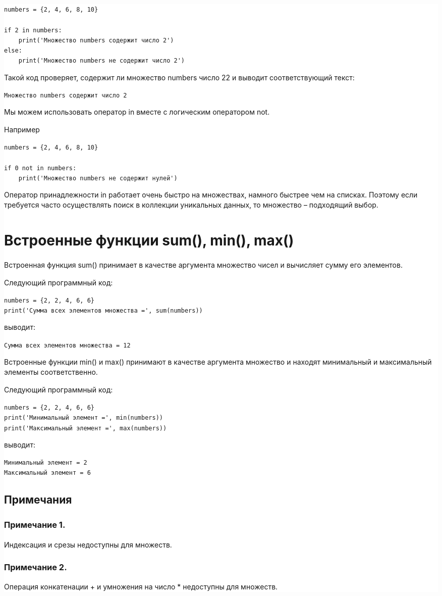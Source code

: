     numbers = {2, 4, 6, 8, 10}

    if 2 in numbers:
        print('Множество numbers содержит число 2')
    else:
        print('Множество numbers не содержит число 2')

Такой код проверяет, содержит ли множество numbers число 22 и выводит соответствующий текст:

    Множество numbers содержит число 2

Мы можем использовать оператор in вместе с логическим оператором not. 

Например

    numbers = {2, 4, 6, 8, 10}

    if 0 not in numbers:
        print('Множество numbers не содержит нулей')

Оператор принадлежности in работает очень быстро на множествах, намного быстрее чем на списках. Поэтому если требуется часто осуществлять поиск в коллекции уникальных данных, то множество – подходящий выбор.

# Встроенные функции sum(), min(), max()

Встроенная функция sum() принимает в качестве аргумента множество чисел и вычисляет сумму его элементов.

Следующий программный код:

    numbers = {2, 2, 4, 6, 6}
    print('Сумма всех элементов множества =', sum(numbers))

выводит:

    Сумма всех элементов множества = 12

Встроенные функции min() и max() принимают в качестве аргумента множество и находят минимальный и максимальный элементы соответственно.

Следующий программный код:

    numbers = {2, 2, 4, 6, 6}
    print('Минимальный элемент =', min(numbers))
    print('Максимальный элемент =', max(numbers))

выводит:

    Минимальный элемент = 2
    Максимальный элемент = 6

## Примечания
### Примечание 1. 
Индексация и срезы недоступны для множеств.

### Примечание 2. 
Операция конкатенации + и умножения на число * недоступны для множеств.
